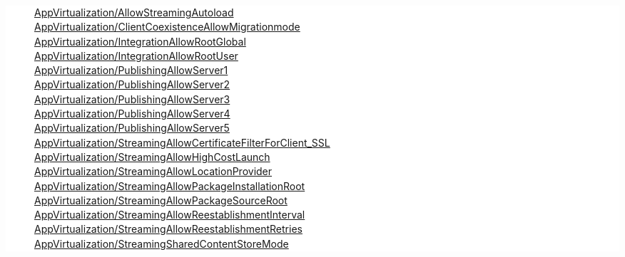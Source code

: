   </dd>
  <dd>
    <a href="#appvirtualization-allowstreamingautoload">AppVirtualization/AllowStreamingAutoload</a>
  </dd>
  <dd>
    <a href="#appvirtualization-clientcoexistenceallowmigrationmode">AppVirtualization/ClientCoexistenceAllowMigrationmode</a>
  </dd>
  <dd>
    <a href="#appvirtualization-integrationallowrootglobal">AppVirtualization/IntegrationAllowRootGlobal</a>
  </dd>
  <dd>
    <a href="#appvirtualization-integrationallowrootuser">AppVirtualization/IntegrationAllowRootUser</a>
  </dd>
  <dd>
    <a href="#appvirtualization-publishingallowserver1">AppVirtualization/PublishingAllowServer1</a>
  </dd>
  <dd>
    <a href="#appvirtualization-publishingallowserver2">AppVirtualization/PublishingAllowServer2</a>
  </dd>
  <dd>
    <a href="#appvirtualization-publishingallowserver3">AppVirtualization/PublishingAllowServer3</a>
  </dd>
  <dd>
    <a href="#appvirtualization-publishingallowserver4">AppVirtualization/PublishingAllowServer4</a>
  </dd>
  <dd>
    <a href="#appvirtualization-publishingallowserver5">AppVirtualization/PublishingAllowServer5</a>
  </dd>
  <dd>
    <a href="#appvirtualization-streamingallowcertificatefilterforclient-ssl">AppVirtualization/StreamingAllowCertificateFilterForClient_SSL</a>
  </dd>
  <dd>
    <a href="#appvirtualization-streamingallowhighcostlaunch">AppVirtualization/StreamingAllowHighCostLaunch</a>
  </dd>
  <dd>
    <a href="#appvirtualization-streamingallowlocationprovider">AppVirtualization/StreamingAllowLocationProvider</a>
  </dd>
  <dd>
    <a href="#appvirtualization-streamingallowpackageinstallationroot">AppVirtualization/StreamingAllowPackageInstallationRoot</a>
  </dd>
  <dd>
    <a href="#appvirtualization-streamingallowpackagesourceroot">AppVirtualization/StreamingAllowPackageSourceRoot</a>
  </dd>
  <dd>
    <a href="#appvirtualization-streamingallowreestablishmentinterval">AppVirtualization/StreamingAllowReestablishmentInterval</a>
  </dd>
  <dd>
    <a href="#appvirtualization-streamingallowreestablishmentretries">AppVirtualization/StreamingAllowReestablishmentRetries</a>
  </dd>
  <dd>
    <a href="#appvirtualization-streamingsharedcontentstoremode">AppVirtualization/StreamingSharedContentStoreMode</a>
  </dd>
  <dd>